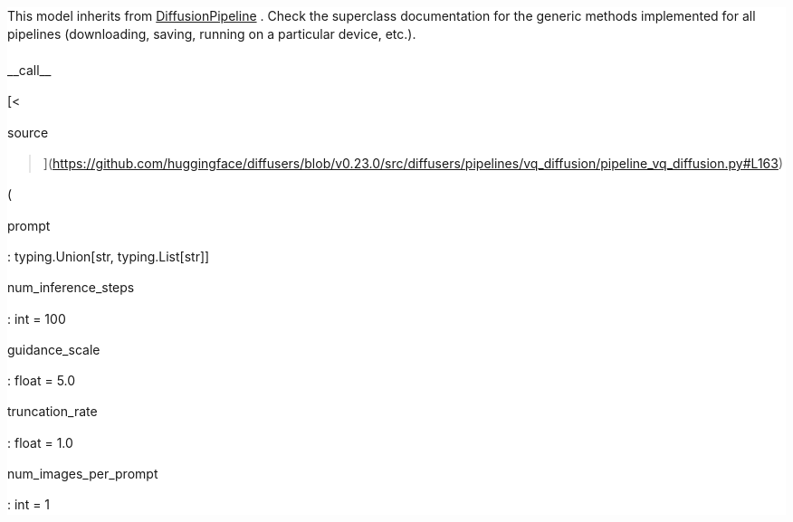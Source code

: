 


 This model inherits from
 [DiffusionPipeline](/docs/diffusers/v0.23.0/en/api/pipelines/overview#diffusers.DiffusionPipeline) 
. Check the superclass documentation for the generic methods
implemented for all pipelines (downloading, saving, running on a particular device, etc.).
 



#### 




 \_\_call\_\_




[<
 

 source
 

 >](https://github.com/huggingface/diffusers/blob/v0.23.0/src/diffusers/pipelines/vq_diffusion/pipeline_vq_diffusion.py#L163)



 (
 


 prompt
 
 : typing.Union[str, typing.List[str]]
 




 num\_inference\_steps
 
 : int = 100
 




 guidance\_scale
 
 : float = 5.0
 




 truncation\_rate
 
 : float = 1.0
 




 num\_images\_per\_prompt
 
 : int = 1
 


